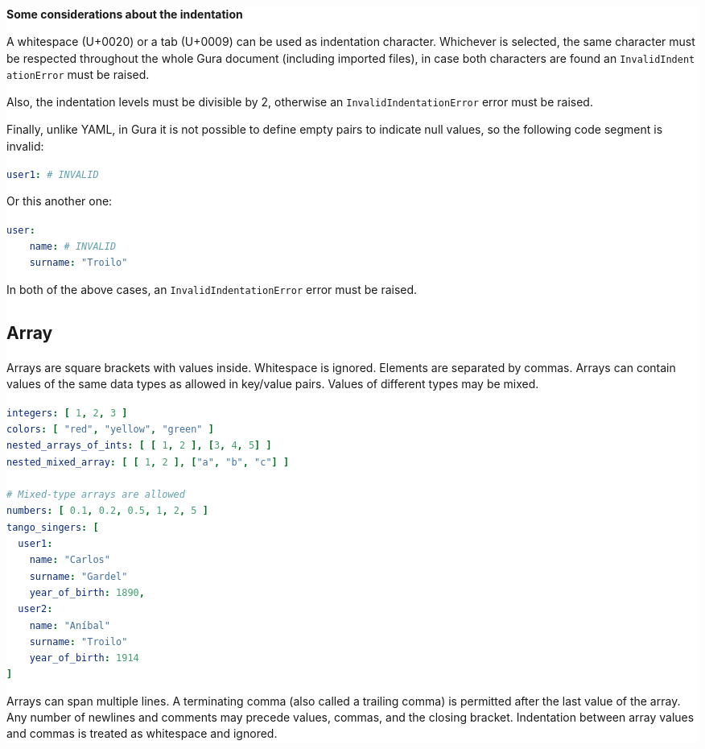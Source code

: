 **Some considerations about the indentation**

A whitespace (U+0020) or a tab (U+0009) can be used as indentation character. Whichever is selected, the same character must be respected throughout the whole Gura document (including imported files), in case both characters are found an `InvalidIndentationError` must be raised.

Also, the indentation levels must be divisible by 2, otherwise an `InvalidIndentationError` error must be raised.

Finally, unlike YAML, in Gura it is not possible to define empty pairs to indicate null values, so the following code segment is invalid:

```yaml
user1: # INVALID
```

Or this another one:

```yaml
user:
    name: # INVALID
    surname: "Troilo"
```

In both of the above cases, an `InvalidIndentationError` error must be raised.


## Array

Arrays are square brackets with values inside. Whitespace is ignored. Elements are separated by commas. Arrays can contain values of the same data types as allowed in key/value pairs. Values of different types may be mixed.

```yaml
integers: [ 1, 2, 3 ]
colors: [ "red", "yellow", "green" ]
nested_arrays_of_ints: [ [ 1, 2 ], [3, 4, 5] ]
nested_mixed_array: [ [ 1, 2 ], ["a", "b", "c"] ]

# Mixed-type arrays are allowed
numbers: [ 0.1, 0.2, 0.5, 1, 2, 5 ]
tango_singers: [
  user1:
    name: "Carlos"
    surname: "Gardel"
    year_of_birth: 1890,
  user2:
    name: "Aníbal"
    surname: "Troilo"
    year_of_birth: 1914
]
```

Arrays can span multiple lines. A terminating comma (also called a trailing comma) is permitted after the last value of the array. Any number of newlines and comments may precede values, commas, and the closing bracket. Indentation between array values and commas is treated as whitespace and ignored.


[abnf]: ./gura.abnf